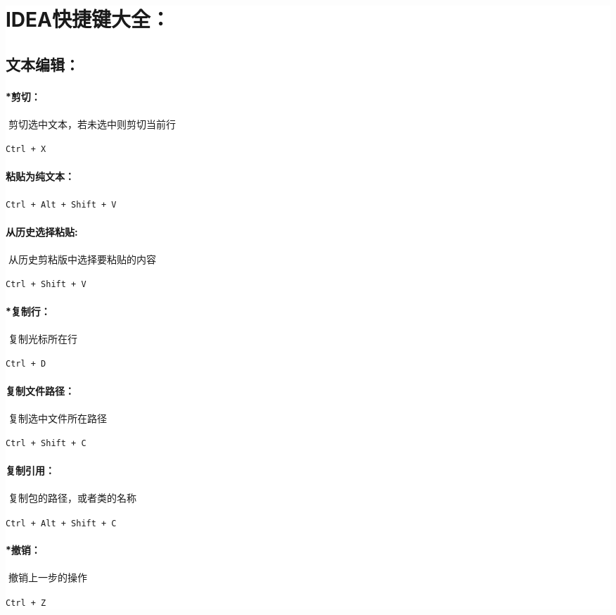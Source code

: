 # IDEA快捷键大全：

## 文本编辑：

#### *剪切：

​		剪切选中文本，若未选中则剪切当前行

```
Ctrl + X
```

#### 粘贴为纯文本：

```
Ctrl + Alt + Shift + V
```

#### 从历史选择粘贴:

​		从历史剪粘版中选择要粘贴的内容

```
Ctrl + Shift + V
```

#### *复制行：

​		复制光标所在行

```
Ctrl + D
```

#### 复制文件路径：

​		复制选中文件所在路径

```
Ctrl + Shift + C
```

#### 复制引用：

​		复制包的路径，或者类的名称

```
Ctrl + Alt + Shift + C
```

#### *撤销：

​		撤销上一步的操作

```
Ctrl + Z
```

